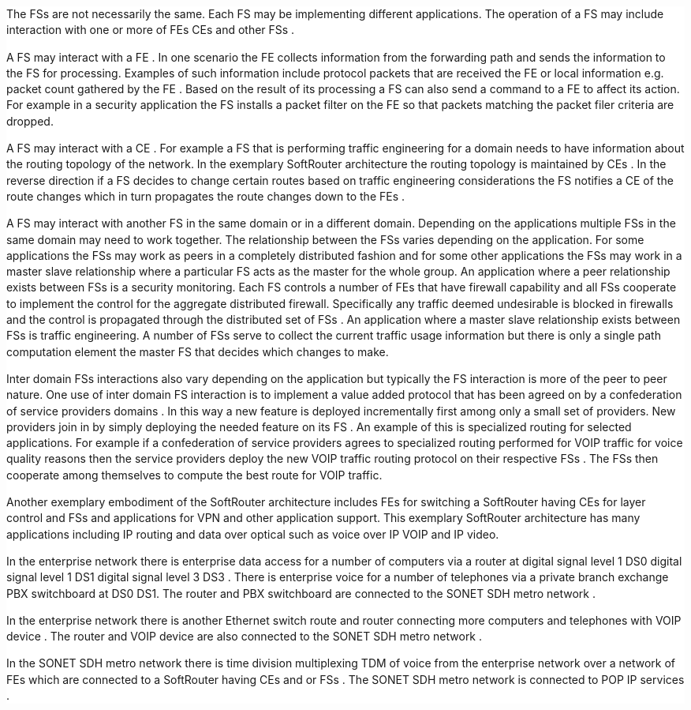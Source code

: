 The FSs are not necessarily the same. Each FS may be implementing different applications. The operation of a FS may include interaction with one or more of FEs CEs and other FSs .

A FS may interact with a FE . In one scenario the FE collects information from the forwarding path and sends the information to the FS for processing. Examples of such information include protocol packets that are received the FE or local information e.g. packet count gathered by the FE . Based on the result of its processing a FS can also send a command to a FE to affect its action. For example in a security application the FS installs a packet filter on the FE so that packets matching the packet filer criteria are dropped.

A FS may interact with a CE . For example a FS that is performing traffic engineering for a domain needs to have information about the routing topology of the network. In the exemplary SoftRouter architecture the routing topology is maintained by CEs . In the reverse direction if a FS decides to change certain routes based on traffic engineering considerations the FS notifies a CE of the route changes which in turn propagates the route changes down to the FEs .

A FS may interact with another FS in the same domain or in a different domain. Depending on the applications multiple FSs in the same domain may need to work together. The relationship between the FSs varies depending on the application. For some applications the FSs may work as peers in a completely distributed fashion and for some other applications the FSs may work in a master slave relationship where a particular FS acts as the master for the whole group. An application where a peer relationship exists between FSs is a security monitoring. Each FS controls a number of FEs that have firewall capability and all FSs cooperate to implement the control for the aggregate distributed firewall. Specifically any traffic deemed undesirable is blocked in firewalls and the control is propagated through the distributed set of FSs . An application where a master slave relationship exists between FSs is traffic engineering. A number of FSs serve to collect the current traffic usage information but there is only a single path computation element the master FS that decides which changes to make.

Inter domain FSs interactions also vary depending on the application but typically the FS interaction is more of the peer to peer nature. One use of inter domain FS interaction is to implement a value added protocol that has been agreed on by a confederation of service providers domains . In this way a new feature is deployed incrementally first among only a small set of providers. New providers join in by simply deploying the needed feature on its FS . An example of this is specialized routing for selected applications. For example if a confederation of service providers agrees to specialized routing performed for VOIP traffic for voice quality reasons then the service providers deploy the new VOIP traffic routing protocol on their respective FSs . The FSs then cooperate among themselves to compute the best route for VOIP traffic.

Another exemplary embodiment of the SoftRouter architecture includes FEs for switching a SoftRouter having CEs for layer control and FSs and applications for VPN and other application support. This exemplary SoftRouter architecture has many applications including IP routing and data over optical such as voice over IP VOIP and IP video.

In the enterprise network there is enterprise data access for a number of computers via a router at digital signal level 1 DS0 digital signal level 1 DS1 digital signal level 3 DS3 . There is enterprise voice for a number of telephones via a private branch exchange PBX switchboard at DS0 DS1. The router and PBX switchboard are connected to the SONET SDH metro network .

In the enterprise network there is another Ethernet switch route and router connecting more computers and telephones with VOIP device . The router and VOIP device are also connected to the SONET SDH metro network .

In the SONET SDH metro network there is time division multiplexing TDM of voice from the enterprise network over a network of FEs which are connected to a SoftRouter having CEs and or FSs . The SONET SDH metro network is connected to POP IP services .
